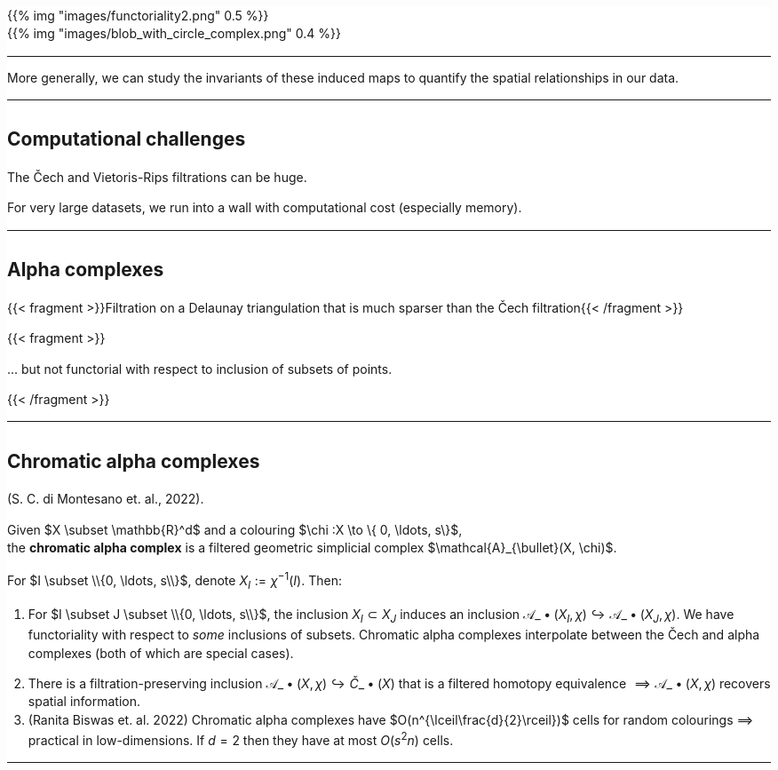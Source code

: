 <div class="fragment fade-in-then-out" data-fragment-index="4">
{{% img "images/functoriality2.png" 0.5 %}}
</div>
<div class="fragment fade-in" data-fragment-index="5">{{% img "images/blob_with_circle_complex.png" 0.4 %}}
</div>
</div>

---

More generally, we can study the invariants of these induced maps to quantify the spatial relationships in our data. 

---

## Computational challenges

The Čech and Vietoris-Rips filtrations can be huge.

For very large datasets, we run into a wall with computational cost (especially memory).

---

## Alpha complexes

{{< fragment >}}Filtration on a Delaunay triangulation that is much sparser than the Čech filtration{{< /fragment >}}

{{< fragment >}}

... but not functorial with respect to inclusion of subsets of points.

{{< /fragment >}}

---

## Chromatic alpha complexes
(S. C. di Montesano et. al., 2022).

<div class="r-stack">
<div class="fragment fade-out" data-fragment-index="0">
Given $X \subset \mathbb{R}^d$ and a colouring $\chi :X \to \{ 0, \ldots, s\}$,<br>
the <b>chromatic alpha complex</b> is a filtered geometric simplicial complex $\mathcal{A}_{\bullet}(X, \chi)$. 

For $I \subset \\{0, \ldots, s\\}$, denote $X_I := \chi^{-1}(I)$. Then:

1. For $I \subset J \subset \\{0, \ldots, s\\}$, the inclusion $X_I \subset X_J$ induces an inclusion $\mathcal{A}\_{\bullet}(X_I, \chi) \hookrightarrow \mathcal{A}\_{\bullet}(X_J, \chi)$. We have functoriality with respect to _some_ inclusions of subsets. Chromatic alpha complexes interpolate between the Čech and alpha complexes (both of which are special cases).
</div>
<div class="fragment fade-in-then-out" data-fragment-index="0">

2. There is a filtration-preserving inclusion $\mathcal{A}\_{\bullet}(X, \chi) \hookrightarrow \check{C}\_{\bullet}(X)$ that is a filtered homotopy equivalence $\implies \mathcal{A}\_{\bullet}(X, \chi)$ recovers spatial information.
2. (Ranita Biswas et. al. 2022) Chromatic alpha complexes have $O(n^{\lceil\frac{d}{2}\rceil})$ cells for random colourings $\implies$ practical in low-dimensions. If $d=2$ then they have at most $O(s^2n)$ cells. 
</div>
</div>

---